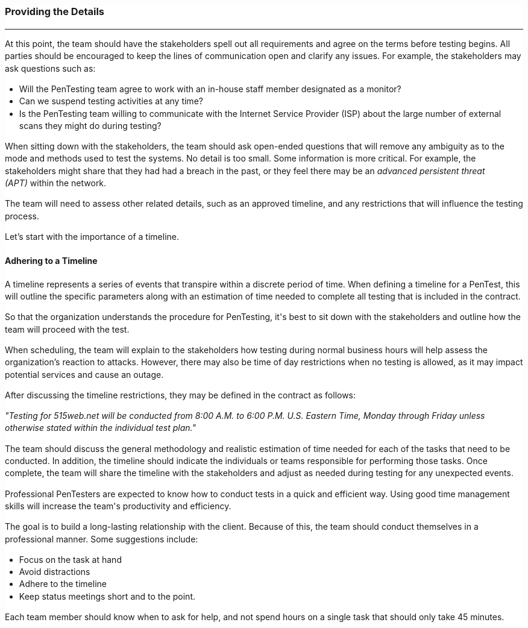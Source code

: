 ### Providing the Details
---
At this point, the team should have the stakeholders spell out all requirements and agree on the terms before testing begins. All parties should be encouraged to keep the lines of communication open and clarify any issues. For example, the stakeholders may ask questions such as:

- Will the PenTesting team agree to work with an in-house staff member designated as a monitor?
- Can we suspend testing activities at any time?
- Is the PenTesting team willing to communicate with the Internet Service Provider (ISP) about the large number of external scans they might do during testing?

When sitting down with the stakeholders, the team should ask open-ended questions that will remove any ambiguity as to the mode and methods used to test the systems. No detail is too small. Some information is more critical. For example, the stakeholders might share that they had had a breach in the past, or they feel there may be an *advanced persistent threat (APT)* within the network.

The team will need to assess other related details, such as an approved timeline, and any restrictions that will influence the testing process.

Let’s start with the importance of a timeline.

#### Adhering to a Timeline
A timeline represents a series of events that transpire within a discrete period of time. When defining a timeline for a PenTest, this will outline the specific parameters along with an estimation of time needed to complete all testing that is included in the contract.

So that the organization understands the procedure for PenTesting, it's best to sit down with the stakeholders and outline how the team will proceed with the test.

When scheduling, the team will explain to the stakeholders how testing during normal business hours will help assess the organization’s reaction to attacks. However, there may also be time of day restrictions when no testing is allowed, as it may impact potential services and cause an outage.

After discussing the timeline restrictions, they may be defined in the contract as follows:

_"Testing for 515web.net will be conducted from 8:00 A.M. to 6:00 P.M. U.S. Eastern Time, Monday through Friday unless otherwise stated within the individual test plan."_

The team should discuss the general methodology and realistic estimation of time needed for each of the tasks that need to be conducted. In addition, the timeline should indicate the individuals or teams responsible for performing those tasks. Once complete, the team will share the timeline with the stakeholders and adjust as needed during testing for any unexpected events.

Professional PenTesters are expected to know how to conduct tests in a quick and efficient way. Using good time management skills will increase the team's productivity and efficiency.

The goal is to build a long-lasting relationship with the client. Because of this, the team should conduct themselves in a professional manner. Some suggestions include:

- Focus on the task at hand
- Avoid distractions
- Adhere to the timeline
- Keep status meetings short and to the point.

Each team member should know when to ask for help, and not spend hours on a single task that should only take 45 minutes.
